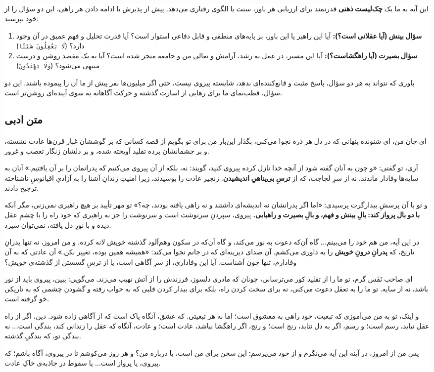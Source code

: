 این آیه به ما یک **چک‌لیست ذهنی** قدرتمند برای ارزیابی هر باور، سنت یا
الگوی رفتاری می‌دهد. پیش از پذیرش یا ادامه دادن هر راهی، این دو سؤال را
از خود بپرسید:

1.  **سؤال بینش (آیا عقلانی است؟):** آیا این راهبر یا این باور، بر
    پایه‌های منطقی و قابل دفاعی استوار است؟ آیا قدرت تحلیل و فهم عمیق در
    آن وجود دارد؟ (`لَا يَعْقِلُونَ شَيْئًا`)
2.  **سؤال بصیرت (آیا راهگشاست؟):** آیا این مسیر، در عمل به رشد، آرامش و
    تعالی من و جامعه منجر شده است؟ آیا به یک مقصد روشن و درست منتهی
    می‌شود؟ (`وَلَا يَهْتَدُونَ`)

باوری که نتواند به هر دو سؤال، پاسخ مثبت و قانع‌کننده‌ای بدهد، شایسته
پیروی نیست، حتی اگر میلیون‌ها نفر پیش از ما آن را پیموده باشند. این دو
سؤال، قطب‌نمای ما برای رهایی از اسارت گذشته و حرکت آگاهانه به سوی آینده‌ای
روشن‌تر است.

## متن ادبی

ای جان من، ای شنونده پنهانی که در دل هر ذره نجوا می‌کنی، بگذار این‌بار من
برای تو بگویم از قصه کسانی که بر گوششان غبار قرن‌ها عادت نشسته، و بر
چشمانشان پرده تقلید آویخته شده، و بر دلشان زنگار تعصب و غرور.

آری، تو گفتی: «و چون به آنان گفته شود از آنچه خدا نازل کرده پیروی کنید،
گویند: نه، بلکه از آن پیروی می‌کنیم که پدرانمان را بر آن یافتیم.» آنان به
سایه‌ها وفادار ماندند، نه از سرِ لجاجت، که از **ترسِ بی‌پناهیِ اندیشیدن**.
زنجیر عادت را بوسیدند، زیرا امنیتِ زندانِ آشنا را به آزادیِ اقیانوسِ
ناشناخته ترجیح دادند.

و تو با آن پرسشِ بیدارگرت پرسیدی: «اما اگر پدرانشان نه اندیشه‌ای داشتند و
نه راهی یافته بودند، چه؟» تو مهر تأیید بر هیچ راهبری نمی‌زنی، مگر آنکه
**با دو بال پرواز کند: بالِ بینش و فهم، و بالِ بصیرت و راهیابی.** پیروی،
سپردنِ سرنوشت است و سرنوشت را جز به راهبری که خود راه را با چشمِ عقل دیده
و با نورِ دل یافته، نمی‌توان سپرد.

در این آیه، من هم خود را می‌بینم... گاه آن‌که دعوت به نور می‌کند، و گاه
آن‌که در سکون وهم‌آلود گذشته خویش لانه کرده. و من امروز، نه تنها پدرانِ
تاریخ، که **پدرانِ درونِ خویش** را به داوری می‌کشم. آن صدای دیرینه‌ای که در
جانم نجوا می‌کند: «همیشه همین بوده، تغییر نکن.» آن عادتی که به آن
وفادارم، تنها چون آشناست. آیا این وفاداری، از سرِ آگاهی است، یا از ترسِ
گسستن از گذشته‌ی خویش؟

ای صاحب نَفَس گرم، تو ما را از تقلید کور می‌ترسانی، چونان که مادری دلسوز،
فرزندش را از آتش نهیب می‌زند. می‌گویی: ببین، پیروی باید از نور باشد، نه از
سایه. تو ما را به تعقل دعوت می‌کنی، نه برای سخت کردن راه، بلکه برای بیدار
کردن قلبی که به خواب رفته و گشودن چشمی که به تاریکی خو گرفته است.

و اینک، تو به من می‌آموزی که تبعیت، خود راهی به معشوق است؛ اما نه هر
تبعیتی. که عشق، آنگاه پاک است که از آگاهی زاده شود. دین، اگر از راه عقل
نیاید، رسم است؛ و رسم، اگر به دل نتابد، رنج است؛ و رنج، اگر راهگشا
نباشد، عادت است؛ و عادت، آنگاه که عقل را زندانی کند، بندگی است... نه
بندگی تو، که بندگیِ گذشته.

پس من از امروز، در آینه این آیه می‌نگرم و از خود می‌پرسم: این سخن برای من
است، یا درباره من؟ و هر روز می‌کوشم تا در پیروی، آگاه باشم؛ که پیروی، یا
پرواز است... یا سقوط در جاذبه‌ی خاکِ عادت.
